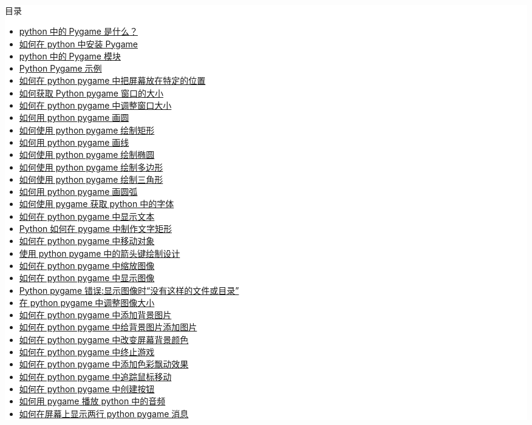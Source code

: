 目录

[](#)

*   [python 中的 Pygame 是什么？](#What_is_Pygame_in_python "What is Pygame in python?")
*   [如何在 python 中安装 Pygame](#How_to_install_Pygame_in_python "How to install Pygame in python")
*   [python 中的 Pygame 模块](#Pygame_module_in_python "Pygame module in python")
*   [Python Pygame 示例](#Python_Pygame_example "Python Pygame example")
*   [如何在 python pygame 中把屏幕放在特定的位置](#How_to_put_the_screen_in_a_specific_spot_in_python_pygame "How to put the screen in a specific spot in python pygame")
*   [如何获取 Python pygame 窗口的大小](#How_to_get_the_size_of_Python_pygame_window "How to get the size of Python pygame window")
*   [如何在 python pygame 中调整窗口大小](#How_to_resize_a_window_in_python_pygame "How to resize a window in python pygame")
*   [如何用 python pygame 画圆](#How_to_draw_a_circle_using_python_pygame "How to draw a circle using python pygame")
*   [如何使用 python pygame 绘制矩形](#How_to_draw_a_rectangle_using_python_pygame "How to draw a rectangle using python pygame")
*   [如何用 python pygame 画线](#How_to_draw_a_line_using_python_pygame "How to draw a line using python pygame")
*   [如何使用 python pygame 绘制椭圆](#How_to_draw_an_ellipse_using_python_pygame "How to draw an ellipse using python pygame")
*   [如何使用 python pygame 绘制多边形](#How_to_draw_a_polygon_using_python_pygame "How to draw a polygon using python pygame")
*   [如何使用 python pygame 绘制三角形](#How_to_draw_a_triangle_using_python_pygame "How to draw a triangle using python pygame")
*   [如何用 python pygame 画圆弧](#How_to_draw_an_arc_using_python_pygame "How to draw an arc using python pygame")
*   [如何使用 pygame 获取 python 中的字体](#How_to_get_the_font_in_python_using_pygame "How to get the font in python using pygame")
*   [如何在 python pygame 中显示文本](#How_to_display_text_in_python_pygame "How to display text in python pygame")
*   [Python 如何在 pygame 中制作文字矩形](#Python_how_to_make_a_text_rectangle_in_pygame "Python how to make a text rectangle in pygame")
*   [如何在 python pygame 中移动对象](#How_to_move_an_object_in_python_pygame "How to move an object in python pygame")
*   [使用 python pygame 中的箭头键绘制设计](#Draw_design_using_the_arrow_keys_in_python_pygame "Draw design using the arrow keys in python pygame")
*   [如何在 python pygame 中缩放图像](#How_to_scale_an_image_in_python_pygame "How to scale an image in python pygame")
*   [如何在 python pygame 中显示图像](#How_to_display_an_image_in_python_pygame "How to display an image in python pygame")
*   [Python pygame 错误:显示图像时“没有这样的文件或目录”](#Python_pygame_error_No_such_file_or_directory_while_displaying_an_image "Python pygame error: ‘No such file or directory’ while displaying an image")
*   [在 python pygame 中调整图像大小](#Resize_the_image_in_python_pygame "Resize the image in python pygame")
*   [如何在 python pygame 中添加背景图片](#How_to_add_background_image_in_python_pygame "How to add background image in python pygame")
*   [如何在 python pygame 中给背景图片添加图片](#How_to_add_an_image_to_a_background_image_in_python_pygame "How to add an image to a background image in python pygame")
*   [如何在 python pygame 中改变屏幕背景颜色](#How_to_change_the_screen_background_color_in_python_pygame "How to change the screen background color in python pygame")
*   [如何在 python pygame 中终止游戏](#How_to_terminate_game_in_python_pygame "How to terminate game in python pygame")
*   [如何在 python pygame 中添加色彩飘动效果](#How_to_add_color_breezing_effect_in_python_pygame "How to add color breezing effect in python pygame")
*   [如何在 python pygame 中追踪鼠标移动](#How_to_track_mouse_movement_in_python_pygame "How to track mouse movement in python pygame")
*   [如何在 python pygame 中创建按钮](#How_to_create_buttons_in_python_pygame "How to create buttons in python pygame")
*   [如何用 pygame 播放 python 中的音频](#How_to_play_audio_in_python_with_pygame "How to play audio in python with pygame")
*   [如何在屏幕上显示两行 python pygame 消息](#How_to_display_message_on_screen_on_two_lines_python_pygame "How to display message on screen on two lines python pygame")